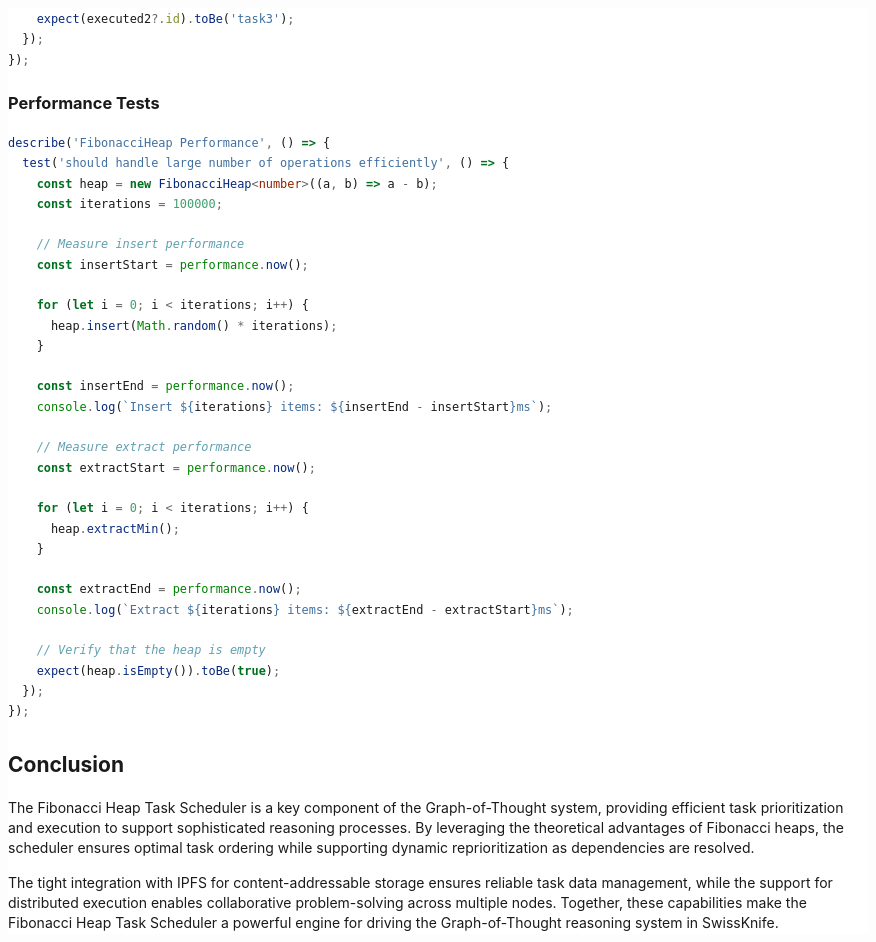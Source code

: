 ```typescript
    expect(executed2?.id).toBe('task3');
  });
});
```

### Performance Tests

```typescript
describe('FibonacciHeap Performance', () => {
  test('should handle large number of operations efficiently', () => {
    const heap = new FibonacciHeap<number>((a, b) => a - b);
    const iterations = 100000;
    
    // Measure insert performance
    const insertStart = performance.now();
    
    for (let i = 0; i < iterations; i++) {
      heap.insert(Math.random() * iterations);
    }
    
    const insertEnd = performance.now();
    console.log(`Insert ${iterations} items: ${insertEnd - insertStart}ms`);
    
    // Measure extract performance
    const extractStart = performance.now();
    
    for (let i = 0; i < iterations; i++) {
      heap.extractMin();
    }
    
    const extractEnd = performance.now();
    console.log(`Extract ${iterations} items: ${extractEnd - extractStart}ms`);
    
    // Verify that the heap is empty
    expect(heap.isEmpty()).toBe(true);
  });
});
```

## Conclusion

The Fibonacci Heap Task Scheduler is a key component of the Graph-of-Thought system, providing efficient task prioritization and execution to support sophisticated reasoning processes. By leveraging the theoretical advantages of Fibonacci heaps, the scheduler ensures optimal task ordering while supporting dynamic reprioritization as dependencies are resolved.

The tight integration with IPFS for content-addressable storage ensures reliable task data management, while the support for distributed execution enables collaborative problem-solving across multiple nodes. Together, these capabilities make the Fibonacci Heap Task Scheduler a powerful engine for driving the Graph-of-Thought reasoning system in SwissKnife.